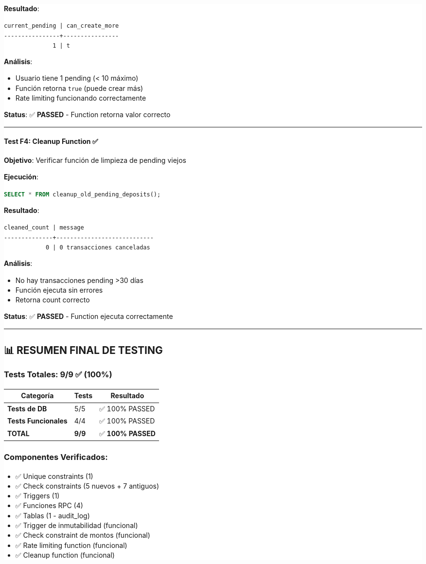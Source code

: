 **Resultado**:
```
current_pending | can_create_more
----------------+----------------
              1 | t
```

**Análisis**:
- Usuario tiene 1 pending (< 10 máximo)
- Función retorna `true` (puede crear más)
- Rate limiting funcionando correctamente

**Status**: ✅ **PASSED** - Function retorna valor correcto

---

#### Test F4: Cleanup Function ✅

**Objetivo**: Verificar función de limpieza de pending viejos

**Ejecución**:
```sql
SELECT * FROM cleanup_old_pending_deposits();
```

**Resultado**:
```
cleaned_count | message
--------------+----------------------------
            0 | 0 transacciones canceladas
```

**Análisis**:
- No hay transacciones pending >30 días
- Función ejecuta sin errores
- Retorna count correcto

**Status**: ✅ **PASSED** - Function ejecuta correctamente

---

## 📊 RESUMEN FINAL DE TESTING

### Tests Totales: 9/9 ✅ (100%)

| Categoría | Tests | Resultado |
|-----------|-------|-----------|
| **Tests de DB** | 5/5 | ✅ 100% PASSED |
| **Tests Funcionales** | 4/4 | ✅ 100% PASSED |
| **TOTAL** | **9/9** | ✅ **100% PASSED** |

### Componentes Verificados:

- ✅ Unique constraints (1)
- ✅ Check constraints (5 nuevos + 7 antiguos)
- ✅ Triggers (1)
- ✅ Funciones RPC (4)
- ✅ Tablas (1 - audit_log)
- ✅ Trigger de inmutabilidad (funcional)
- ✅ Check constraint de montos (funcional)
- ✅ Rate limiting function (funcional)
- ✅ Cleanup function (funcional)
